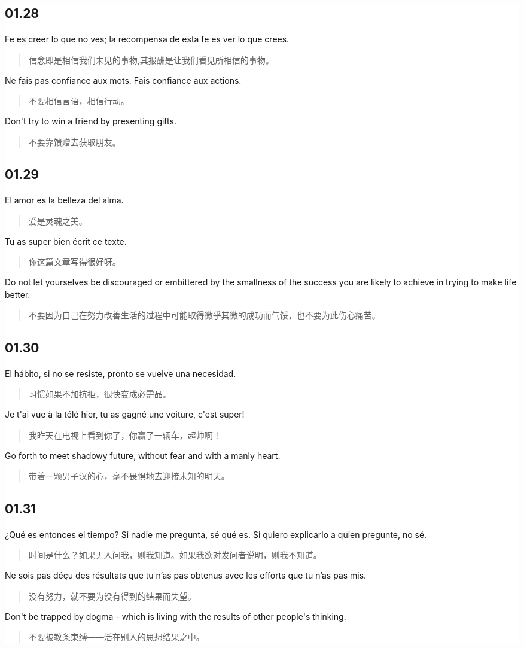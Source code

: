 ## 01.28

Fe es creer lo que no ves; la recompensa de esta fe es ver lo que crees.
>信念即是相信我们未见的事物,其报酬是让我们看见所相信的事物。

Ne fais pas confiance aux mots. Fais confiance aux actions.
>不要相信言语，相信行动。

Don't try to win a friend by presenting gifts.
>不要靠馈赠去获取朋友。

## 01.29

El amor es la belleza del alma.
>爱是灵魂之美。

Tu as super bien écrit ce texte.
>你这篇文章写得很好呀。

Do not let yourselves be discouraged or embittered by the smallness of the success you are likely to achieve in trying to make life better.
>不要因为自己在努力改善生活的过程中可能取得微乎其微的成功而气馁，也不要为此伤心痛苦。

## 01.30

El hábito, si no se resiste, pronto se vuelve una necesidad.
>习惯如果不加抗拒，很快变成必需品。

Je t'ai vue à la télé hier, tu as gagné une voiture, c'est super!
>我昨天在电视上看到你了，你赢了一辆车，超帅啊！

Go forth to meet shadowy future, without fear and with a manly heart.
>带着一颗男子汉的心，毫不畏惧地去迎接未知的明天。

## 01.31

¿Qué es entonces el tiempo? Si nadie me pregunta, sé qué es. Si quiero explicarlo a quien pregunte, no sé.
>时间是什么？如果无人问我，则我知道。如果我欲对发问者说明，则我不知道。

Ne sois pas déçu des résultats que tu n’as pas obtenus avec les efforts que tu n’as pas mis.
>没有努力，就不要为没有得到的结果而失望。

Don't be trapped by dogma - which is living with the results of other people's thinking.
>不要被教条束缚——活在别人的思想结果之中。
